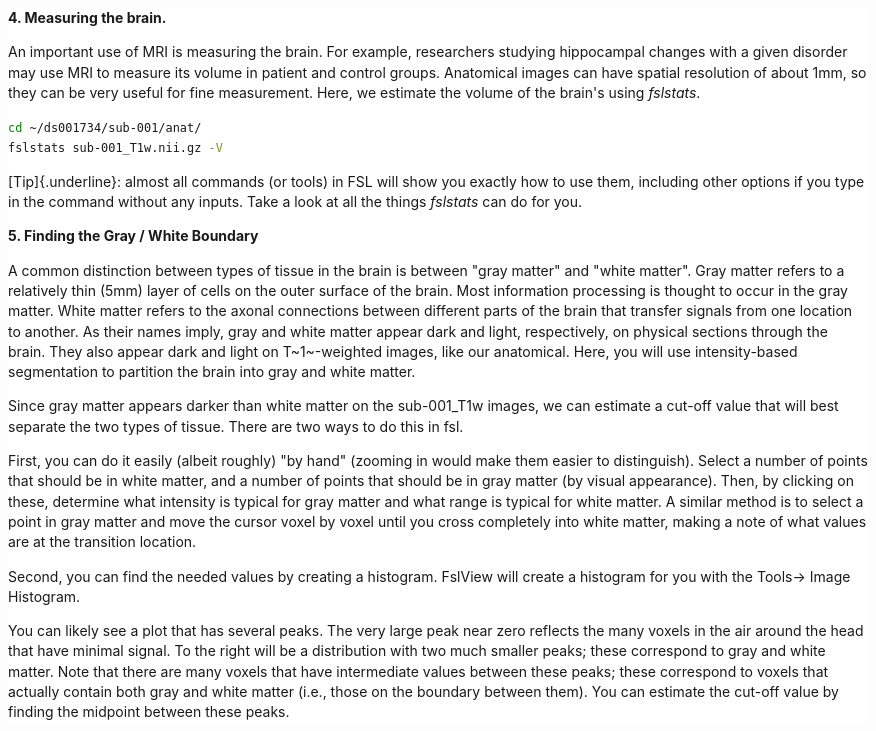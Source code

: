 **4. Measuring the brain.**

An important use of MRI is measuring the brain. For example, researchers
studying hippocampal changes with a given disorder may use MRI to
measure its volume in patient and control groups. Anatomical images can
have spatial resolution of about 1mm, so they can be very useful for
fine measurement. Here, we estimate the volume of the brain's using
*fslstats*.

``` bash
cd ~/ds001734/sub-001/anat/
fslstats sub-001_T1w.nii.gz -V
```

[Tip]{.underline}: almost all commands (or tools) in FSL will show you
exactly how to use them, including other options if you type in the
command without any inputs. Take a look at all the things *fslstats* can
do for you.

**5. Finding the Gray / White Boundary**

A common distinction between types of tissue in the brain is between
"gray matter" and "white matter". Gray matter refers to a relatively
thin (5mm) layer of cells on the outer surface of the brain. Most
information processing is thought to occur in the gray matter. White
matter refers to the axonal connections between different parts of the
brain that transfer signals from one location to another. As their names
imply, gray and white matter appear dark and light, respectively, on
physical sections through the brain. They also appear dark and light on
T~1~-weighted images, like our anatomical. Here, you will use
intensity-based segmentation to partition the brain into gray and white
matter.

Since gray matter appears darker than white matter on the sub-001_T1w
images, we can estimate a cut-off value that will best separate the two
types of tissue. There are two ways to do this in fsl.

First, you can do it easily (albeit roughly) "by hand" (zooming in would
make them easier to distinguish). Select a number of points that should
be in white matter, and a number of points that should be in gray matter
(by visual appearance). Then, by clicking on these, determine what
intensity is typical for gray matter and what range is typical for white
matter. A similar method is to select a point in gray matter and move
the cursor voxel by voxel until you cross completely into white matter,
making a note of what values are at the transition location.

Second, you can find the needed values by creating a histogram. FslView
will create a histogram for you with the Tools→ Image Histogram.

You can likely see a plot that has several peaks. The very large peak
near zero reflects the many voxels in the air around the head that have
minimal signal. To the right will be a distribution with two much
smaller peaks; these correspond to gray and white matter. Note that
there are many voxels that have intermediate values between these peaks;
these correspond to voxels that actually contain both gray and white
matter (i.e., those on the boundary between them). You can estimate the
cut-off value by finding the midpoint between these peaks.


[^1]: We also recommend other free programs like MRIcroN and MRIcroGL,